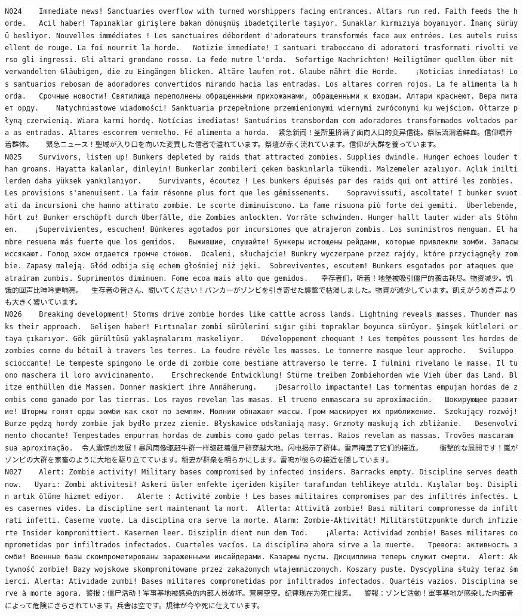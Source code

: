 ```
N024	Immediate news! Sanctuaries overflow with turned worshippers facing entrances. Altars run red. Faith feeds the horde.	Acil haber! Tapınaklar girişlere bakan dönüşmüş ibadetçilerle taşıyor. Sunaklar kırmızıya boyanıyor. İnanç sürüyü besliyor.	Nouvelles immédiates ! Les sanctuaires débordent d'adorateurs transformés face aux entrées. Les autels ruissellent de rouge. La foi nourrit la horde.	Notizie immediate! I santuari traboccano di adoratori trasformati rivolti verso gli ingressi. Gli altari grondano rosso. La fede nutre l'orda.	Sofortige Nachrichten! Heiligtümer quellen über mit verwandelten Gläubigen, die zu Eingängen blicken. Altäre laufen rot. Glaube nährt die Horde.	¡Noticias inmediatas! Los santuarios rebosan de adoradores convertidos mirando hacia las entradas. Los altares corren rojos. La fe alimenta la horda.	Срочные новости! Святилища переполнены обращенными прихожанами, обращенными к входам. Алтари краснеют. Вера питает орду.	Natychmiastowe wiadomości! Sanktuaria przepełnione przemienionymi wiernymi zwróconymi ku wejściom. Ołtarze płyną czerwienią. Wiara karmi hordę.	Notícias imediatas! Santuários transbordam com adoradores transformados voltados para as entradas. Altares escorrem vermelho. Fé alimenta a horda.	紧急新闻！圣所里挤满了面向入口的变异信徒。祭坛流淌着鲜血。信仰喂养着群体。	緊急ニュース！聖域が入り口を向いた変異した信者で溢れています。祭壇が赤く流れています。信仰が大群を養っています。
N025	Survivors, listen up! Bunkers depleted by raids that attracted zombies. Supplies dwindle. Hunger echoes louder than groans.	Hayatta kalanlar, dinleyin! Bunkerlar zombileri çeken baskınlarla tükendi. Malzemeler azalıyor. Açlık iniltilerden daha yüksek yankılanıyor.	Survivants, écoutez ! Les bunkers épuisés par des raids qui ont attiré les zombies. Les provisions s'amenuisent. La faim résonne plus fort que les gémissements.	Sopravvissuti, ascoltate! I bunker svuotati da incursioni che hanno attirato zombie. Le scorte diminuiscono. La fame risuona più forte dei gemiti.	Überlebende, hört zu! Bunker erschöpft durch Überfälle, die Zombies anlockten. Vorräte schwinden. Hunger hallt lauter wider als Stöhnen.	¡Supervivientes, escuchen! Búnkeres agotados por incursiones que atrajeron zombis. Los suministros menguan. El hambre resuena más fuerte que los gemidos.	Выжившие, слушайте! Бункеры истощены рейдами, которые привлекли зомби. Запасы иссякают. Голод эхом отдается громче стонов.	Ocaleni, słuchajcie! Bunkry wyczerpane przez rajdy, które przyciągnęły zombie. Zapasy maleją. Głód odbija się echem głośniej niż jęki.	Sobreviventes, escutem! Bunkers esgotados por ataques que atraíram zumbis. Suprimentos diminuem. Fome ecoa mais alto que gemidos.	幸存者们，听着！地堡被吸引僵尸的袭击耗尽。物资减少。饥饿的回声比呻吟更响亮。	生存者の皆さん、聞いてください！バンカーがゾンビを引き寄せた襲撃で枯渇しました。物資が減少しています。飢えがうめき声よりも大きく響いています。
N026	Breaking development! Storms drive zombie hordes like cattle across lands. Lightning reveals masses. Thunder masks their approach.	Gelişen haber! Fırtınalar zombi sürülerini sığır gibi topraklar boyunca sürüyor. Şimşek kütleleri ortaya çıkarıyor. Gök gürültüsü yaklaşmalarını maskeliyor.	Développement choquant ! Les tempêtes poussent les hordes de zombies comme du bétail à travers les terres. La foudre révèle les masses. Le tonnerre masque leur approche.	Sviluppo scioccante! Le tempeste spingono le orde di zombie come bestiame attraverso le terre. I fulmini rivelano le masse. Il tuono maschera il loro avvicinamento.	Erschreckende Entwicklung! Stürme treiben Zombiehorden wie Vieh über das Land. Blitze enthüllen die Massen. Donner maskiert ihre Annäherung.	¡Desarrollo impactante! Las tormentas empujan hordas de zombis como ganado por las tierras. Los rayos revelan las masas. El trueno enmascara su aproximación.	Шокирующее развитие! Штормы гонят орды зомби как скот по землям. Молнии обнажают массы. Гром маскирует их приближение.	Szokujący rozwój! Burze pędzą hordy zombie jak bydło przez ziemie. Błyskawice odsłaniają masy. Grzmoty maskują ich zbliżanie.	Desenvolvimento chocante! Tempestades empurram hordas de zumbis como gado pelas terras. Raios revelam as massas. Trovões mascaram sua aproximação.	令人震惊的发展！暴风雨像驱赶牛群一样驱赶着僵尸群穿越大地。闪电揭示了群体。雷声掩盖了它们的接近。	衝撃的な展開です！嵐がゾンビの大群を家畜のように大地を駆り立てています。稲妻が群衆を明らかにします。雷鳴が彼らの接近を隠しています。
N027	Alert: Zombie activity! Military bases compromised by infected insiders. Barracks empty. Discipline serves death now.	Uyarı: Zombi aktivitesi! Askeri üsler enfekte içeriden kişiler tarafından tehlikeye atıldı. Kışlalar boş. Disiplin artık ölüme hizmet ediyor.	Alerte : Activité zombie ! Les bases militaires compromises par des infiltrés infectés. Les casernes vides. La discipline sert maintenant la mort.	Allerta: Attività zombie! Basi militari compromesse da infiltrati infetti. Caserme vuote. La disciplina ora serve la morte.	Alarm: Zombie-Aktivität! Militärstützpunkte durch infizierte Insider kompromittiert. Kasernen leer. Disziplin dient nun dem Tod.	¡Alerta: Actividad zombie! Bases militares comprometidas por infiltrados infectados. Cuarteles vacíos. La disciplina ahora sirve a la muerte.	Тревога: активность зомби! Военные базы скомпрометированы зараженными инсайдерами. Казармы пусты. Дисциплина теперь служит смерти.	Alert: Aktywność zombie! Bazy wojskowe skompromitowane przez zakażonych wtajemniczonych. Koszary puste. Dyscyplina służy teraz śmierci.	Alerta: Atividade zumbi! Bases militares comprometidas por infiltrados infectados. Quartéis vazios. Disciplina serve à morte agora.	警报：僵尸活动！军事基地被感染的内部人员破坏。营房空空。纪律现在为死亡服务。	警報：ゾンビ活動！軍事基地が感染した内部者によって危険にさらされています。兵舎は空です。規律が今や死に仕えています。
```